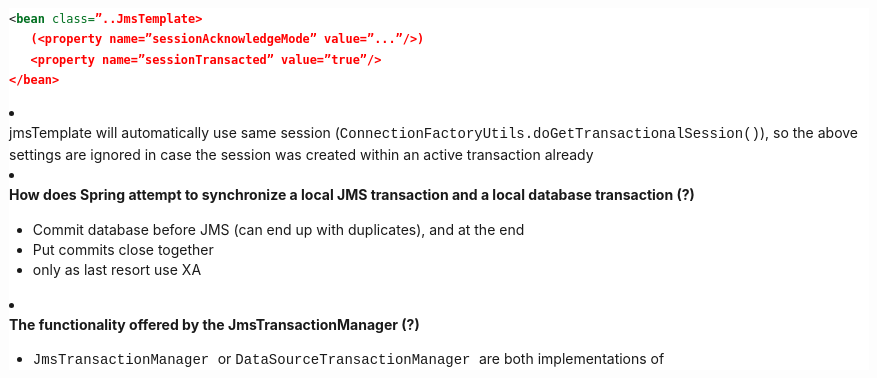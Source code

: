 ```xml
<bean class=”..JmsTemplate>
   (<property name=”sessionAcknowledgeMode” value=”...”/>)
   <property name=”sessionTransacted” value=”true”/>
</bean>
```

</div>
            <li
                >
                <div  style=" ">
                    <span >jmsTemplate will automatically use same session (</span><span
                        style="font-family: &quot;courier new&quot; , &quot;courier&quot; , monospace; ">ConnectionFactoryUtils.doGetTransactionalSession()</span><span
                        >), so the above settings are ignored in case the session was created within an active transaction already</span>
                </div>
            </li>
        </ul>
        <li
            style="font-weight: bold;">
            <div  ><span
                    >How does Spring attempt to synchronize a local JMS transaction and a local database transaction (?)</span>
            </div>
        </li>
        <ul >
            <li
                >
                <div  ><span
                        >Commit database before JMS (can end up with duplicates), and at the end</span>
                </div>
            </li>
            <li
                >
                <div  ><span
                        >Put commits close together</span>
                </div>
            </li>
            <li
                >
                <div  style=" "><span
                        >only as last resort use XA</span>
                </div>
            </li>
        </ul>
        <li
            style="font-weight: bold;">
            <div  ><span
                    >The functionality offered by the JmsTransactionManager (?)</span>
            </div>
        </li>
        <ul >
            <li
                >
                <div  >
                    <span style="font-family: &quot;courier new&quot; , &quot;courier&quot; , monospace; ">JmsTransactionManager</span><span
                        ><span
                        style="font-family: &quot;courier new&quot; , &quot;courier&quot; , monospace;"> </span><span
                        >or </span></span><span
                        style="font-family: &quot;courier new&quot; , &quot;courier&quot; , monospace; ">DataSourceTransactionManager </span><span
                        >are both implementations of </span><span
